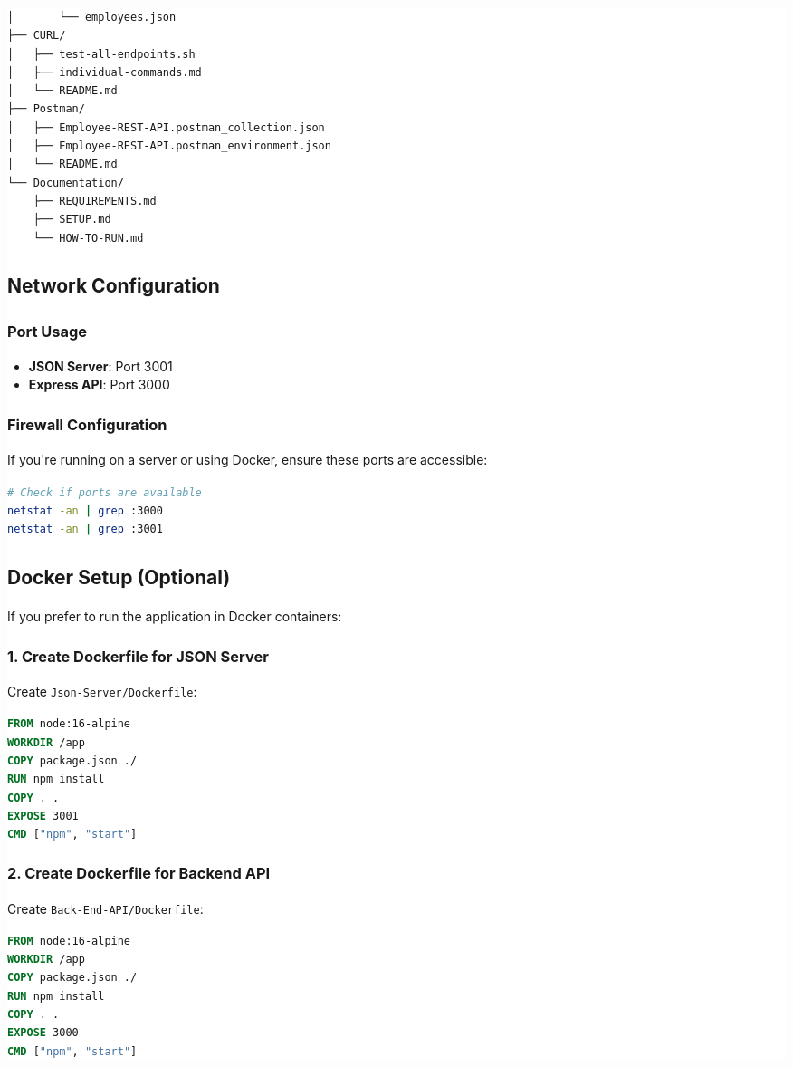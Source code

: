 ```
│       └── employees.json
├── CURL/
│   ├── test-all-endpoints.sh
│   ├── individual-commands.md
│   └── README.md
├── Postman/
│   ├── Employee-REST-API.postman_collection.json
│   ├── Employee-REST-API.postman_environment.json
│   └── README.md
└── Documentation/
    ├── REQUIREMENTS.md
    ├── SETUP.md
    └── HOW-TO-RUN.md
```

## Network Configuration

### Port Usage
- **JSON Server**: Port 3001
- **Express API**: Port 3000

### Firewall Configuration
If you're running on a server or using Docker, ensure these ports are accessible:

```bash
# Check if ports are available
netstat -an | grep :3000
netstat -an | grep :3001
```

## Docker Setup (Optional)

If you prefer to run the application in Docker containers:

### 1. Create Dockerfile for JSON Server

Create `Json-Server/Dockerfile`:
```dockerfile
FROM node:16-alpine
WORKDIR /app
COPY package.json ./
RUN npm install
COPY . .
EXPOSE 3001
CMD ["npm", "start"]
```

### 2. Create Dockerfile for Backend API

Create `Back-End-API/Dockerfile`:
```dockerfile
FROM node:16-alpine
WORKDIR /app
COPY package.json ./
RUN npm install
COPY . .
EXPOSE 3000
CMD ["npm", "start"]
```
